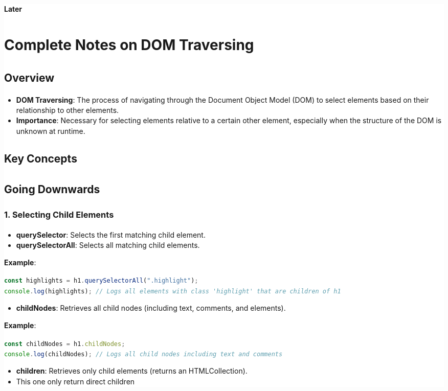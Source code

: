 ##

####

####

####

####

#### Later

####

####

####

####

# Complete Notes on DOM Traversing

## Overview

- **DOM Traversing**: The process of navigating through the Document Object Model (DOM) to select elements based on their relationship to other elements.
- **Importance**: Necessary for selecting elements relative to a certain other element, especially when the structure of the DOM is unknown at runtime.

## Key Concepts

## Going Downwards

### 1. Selecting Child Elements

- **querySelector**: Selects the first matching child element.
- **querySelectorAll**: Selects all matching child elements.

**Example**:

```javascript
const highlights = h1.querySelectorAll(".highlight");
console.log(highlights); // Logs all elements with class 'highlight' that are children of h1
```

- **childNodes**: Retrieves all child nodes (including text, comments, and elements).

**Example**:

```javascript
const childNodes = h1.childNodes;
console.log(childNodes); // Logs all child nodes including text and comments
```

- **children**: Retrieves only child elements (returns an HTMLCollection).
- This one only return direct children
